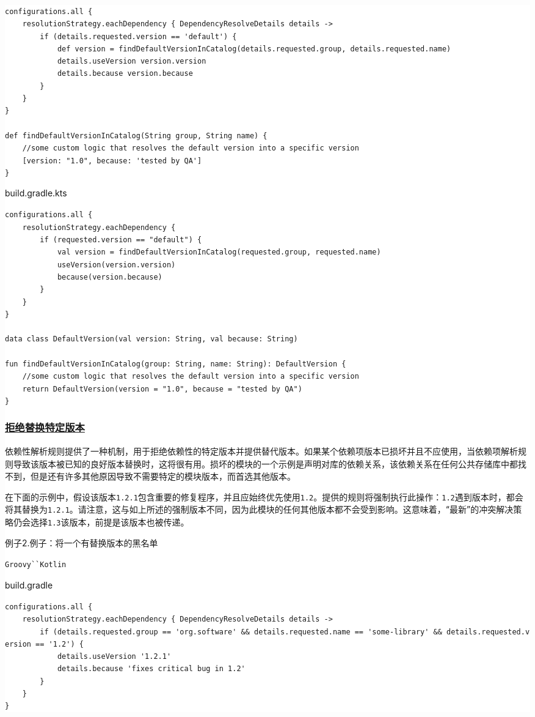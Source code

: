     
    
    configurations.all {
        resolutionStrategy.eachDependency { DependencyResolveDetails details ->
            if (details.requested.version == 'default') {
                def version = findDefaultVersionInCatalog(details.requested.group, details.requested.name)
                details.useVersion version.version
                details.because version.because
            }
        }
    }
    
    def findDefaultVersionInCatalog(String group, String name) {
        //some custom logic that resolves the default version into a specific version
        [version: "1.0", because: 'tested by QA']
    }

build.gradle.kts

    
    
    configurations.all {
        resolutionStrategy.eachDependency {
            if (requested.version == "default") {
                val version = findDefaultVersionInCatalog(requested.group, requested.name)
                useVersion(version.version)
                because(version.because)
            }
        }
    }
    
    data class DefaultVersion(val version: String, val because: String)
    
    fun findDefaultVersionInCatalog(group: String, name: String): DefaultVersion {
        //some custom logic that resolves the default version into a specific version
        return DefaultVersion(version = "1.0", because = "tested by QA")
    }

### [拒绝替换特定版本](#%E6%8B%92%E7%BB%9D%E6%9B%BF%E6%8D%A2%E7%89%B9%E5%AE%9A%E7%89%88%E6%9C%AC)

依赖性解析规则提供了一种机制，用于拒绝依赖性的特定版本并提供替代版本。如果某个依赖项版本已损坏并且不应使用，当依赖项解析规则导致该版本被已知的良好版本替换时，这将很有用。损坏的模块的一个示例是声明对库的依赖关系，该依赖关系在任何公共存储库中都找不到，但是还有许多其他原因导致不需要特定的模块版本，而首选其他版本。

在下面的示例中，假设该版本`1.2.1`包含重要的修复程序，并且应始终优先使用`1.2`。提供的规则将强制执行此操作：`1.2`遇到版本时，都会将其替换为`1.2.1`。请注意，这与如上所述的强制版本不同，因为此模块的任何其他版本都不会受到影响。这意味着，“最新”的冲突解决策略仍会选择`1.3`该版本，前提是该版本也被传递。

例子2.例子：将一个有替换版本的黑名单

`Groovy``Kotlin`

build.gradle

    
    
    configurations.all {
        resolutionStrategy.eachDependency { DependencyResolveDetails details ->
            if (details.requested.group == 'org.software' && details.requested.name == 'some-library' && details.requested.version == '1.2') {
                details.useVersion '1.2.1'
                details.because 'fixes critical bug in 1.2'
            }
        }
    }
